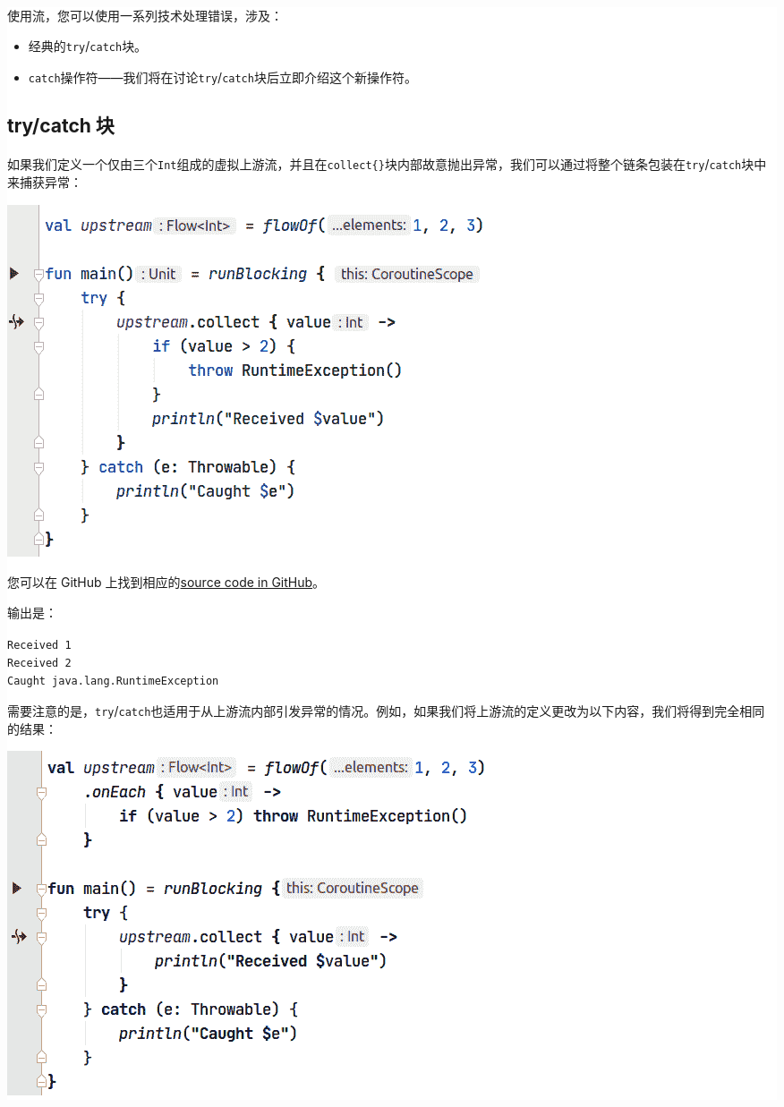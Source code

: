使用流，您可以使用一系列技术处理错误，涉及：

+   经典的`try`/`catch`块。

+   `catch`操作符——我们将在讨论`try`/`catch`块后立即介绍这个新操作符。

## try/catch 块

如果我们定义一个仅由三个`Int`组成的虚拟上游流，并且在`collect{}`块内部故意抛出异常，我们可以通过将整个链条包装在`try`/`catch`块中来捕获异常：

![pawk 10in02](img/pawk_10in02.png)

您可以在 GitHub 上找到相应的[source code in GitHub](https://oreil.ly/qcOKV)。

输出是：

```
Received 1
Received 2
Caught java.lang.RuntimeException
```

需要注意的是，`try`/`catch`也适用于从上游流内部引发异常的情况。例如，如果我们将上游流的定义更改为以下内容，我们将得到完全相同的结果：

![pawk 10in03](img/pawk_10in03.png)
